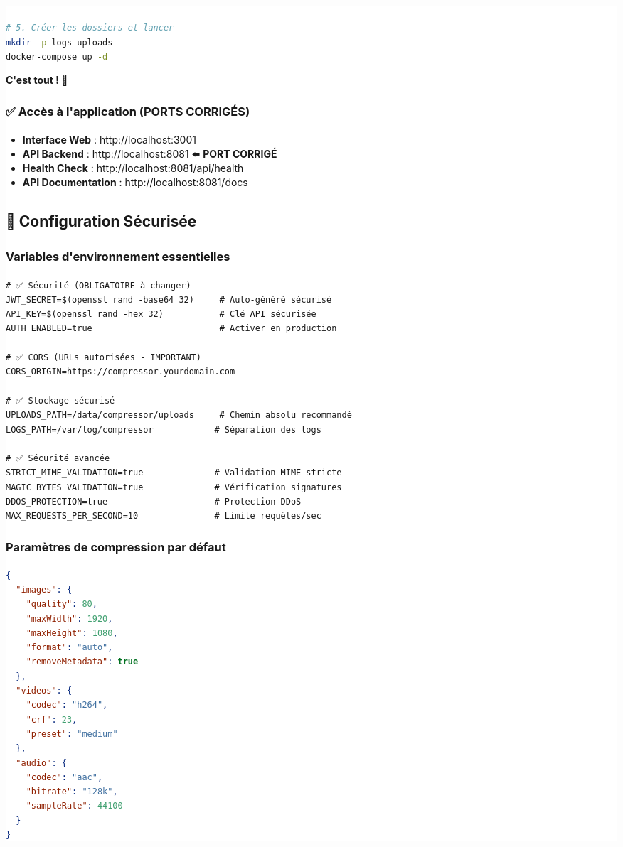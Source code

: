 ```bash

# 5. Créer les dossiers et lancer
mkdir -p logs uploads
docker-compose up -d
```

**C'est tout ! 🎉**

### ✅ Accès à l'application (PORTS CORRIGÉS)
- **Interface Web** : http://localhost:3001
- **API Backend** : http://localhost:8081  ⬅️ **PORT CORRIGÉ**
- **Health Check** : http://localhost:8081/api/health
- **API Documentation** : http://localhost:8081/docs

## 🔧 Configuration Sécurisée

### Variables d'environnement essentielles

```env
# ✅ Sécurité (OBLIGATOIRE à changer)
JWT_SECRET=$(openssl rand -base64 32)     # Auto-généré sécurisé
API_KEY=$(openssl rand -hex 32)           # Clé API sécurisée
AUTH_ENABLED=true                         # Activer en production

# ✅ CORS (URLs autorisées - IMPORTANT)
CORS_ORIGIN=https://compressor.yourdomain.com

# ✅ Stockage sécurisé
UPLOADS_PATH=/data/compressor/uploads     # Chemin absolu recommandé
LOGS_PATH=/var/log/compressor            # Séparation des logs

# ✅ Sécurité avancée
STRICT_MIME_VALIDATION=true              # Validation MIME stricte
MAGIC_BYTES_VALIDATION=true              # Vérification signatures
DDOS_PROTECTION=true                     # Protection DDoS
MAX_REQUESTS_PER_SECOND=10               # Limite requêtes/sec
```

### Paramètres de compression par défaut

```json
{
  "images": {
    "quality": 80,
    "maxWidth": 1920,
    "maxHeight": 1080,
    "format": "auto",
    "removeMetadata": true
  },
  "videos": {
    "codec": "h264",
    "crf": 23,
    "preset": "medium"
  },
  "audio": {
    "codec": "aac",
    "bitrate": "128k",
    "sampleRate": 44100
  }
}
```
